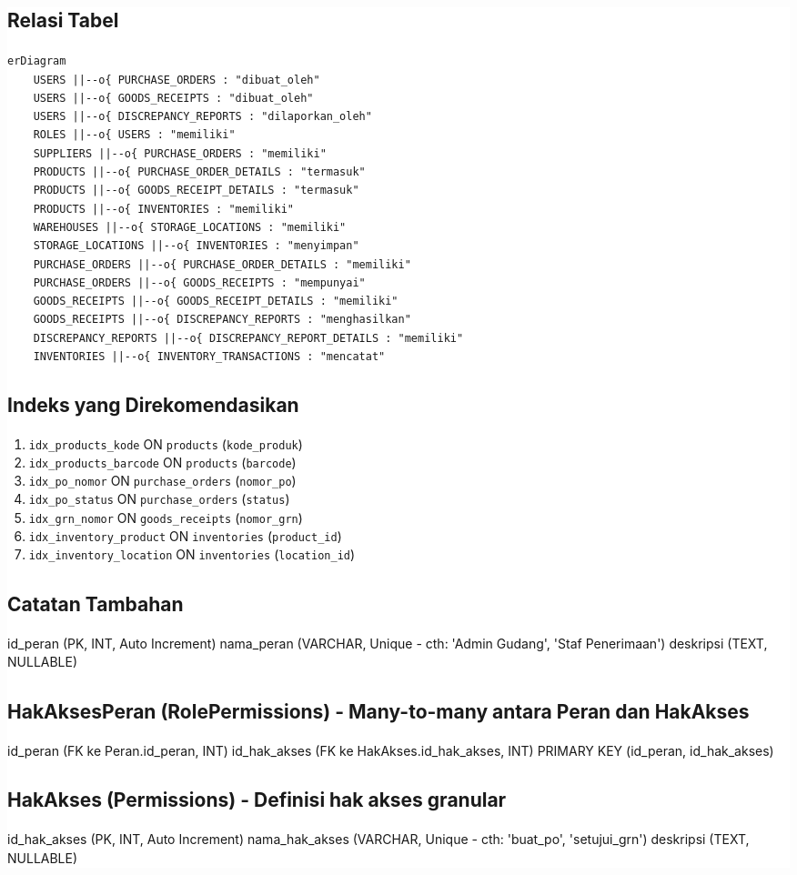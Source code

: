 ## Relasi Tabel

```mermaid
erDiagram
    USERS ||--o{ PURCHASE_ORDERS : "dibuat_oleh"
    USERS ||--o{ GOODS_RECEIPTS : "dibuat_oleh"
    USERS ||--o{ DISCREPANCY_REPORTS : "dilaporkan_oleh"
    ROLES ||--o{ USERS : "memiliki"
    SUPPLIERS ||--o{ PURCHASE_ORDERS : "memiliki"
    PRODUCTS ||--o{ PURCHASE_ORDER_DETAILS : "termasuk"
    PRODUCTS ||--o{ GOODS_RECEIPT_DETAILS : "termasuk"
    PRODUCTS ||--o{ INVENTORIES : "memiliki"
    WAREHOUSES ||--o{ STORAGE_LOCATIONS : "memiliki"
    STORAGE_LOCATIONS ||--o{ INVENTORIES : "menyimpan"
    PURCHASE_ORDERS ||--o{ PURCHASE_ORDER_DETAILS : "memiliki"
    PURCHASE_ORDERS ||--o{ GOODS_RECEIPTS : "mempunyai"
    GOODS_RECEIPTS ||--o{ GOODS_RECEIPT_DETAILS : "memiliki"
    GOODS_RECEIPTS ||--o{ DISCREPANCY_REPORTS : "menghasilkan"
    DISCREPANCY_REPORTS ||--o{ DISCREPANCY_REPORT_DETAILS : "memiliki"
    INVENTORIES ||--o{ INVENTORY_TRANSACTIONS : "mencatat"
```

## Indeks yang Direkomendasikan

1. `idx_products_kode` ON `products` (`kode_produk`)
2. `idx_products_barcode` ON `products` (`barcode`)
3. `idx_po_nomor` ON `purchase_orders` (`nomor_po`)
4. `idx_po_status` ON `purchase_orders` (`status`)
5. `idx_grn_nomor` ON `goods_receipts` (`nomor_grn`)
6. `idx_inventory_product` ON `inventories` (`product_id`)
7. `idx_inventory_location` ON `inventories` (`location_id`)

## Catatan Tambahan

id_peran (PK, INT, Auto Increment)
nama_peran (VARCHAR, Unique - cth: 'Admin Gudang', 'Staf Penerimaan')
deskripsi (TEXT, NULLABLE)

## HakAksesPeran (RolePermissions) - Many-to-many antara Peran dan HakAkses

id_peran (FK ke Peran.id_peran, INT)
id_hak_akses (FK ke HakAkses.id_hak_akses, INT)
PRIMARY KEY (id_peran, id_hak_akses)

## HakAkses (Permissions) - Definisi hak akses granular

id_hak_akses (PK, INT, Auto Increment)
nama_hak_akses (VARCHAR, Unique - cth: 'buat_po', 'setujui_grn')
deskripsi (TEXT, NULLABLE)
